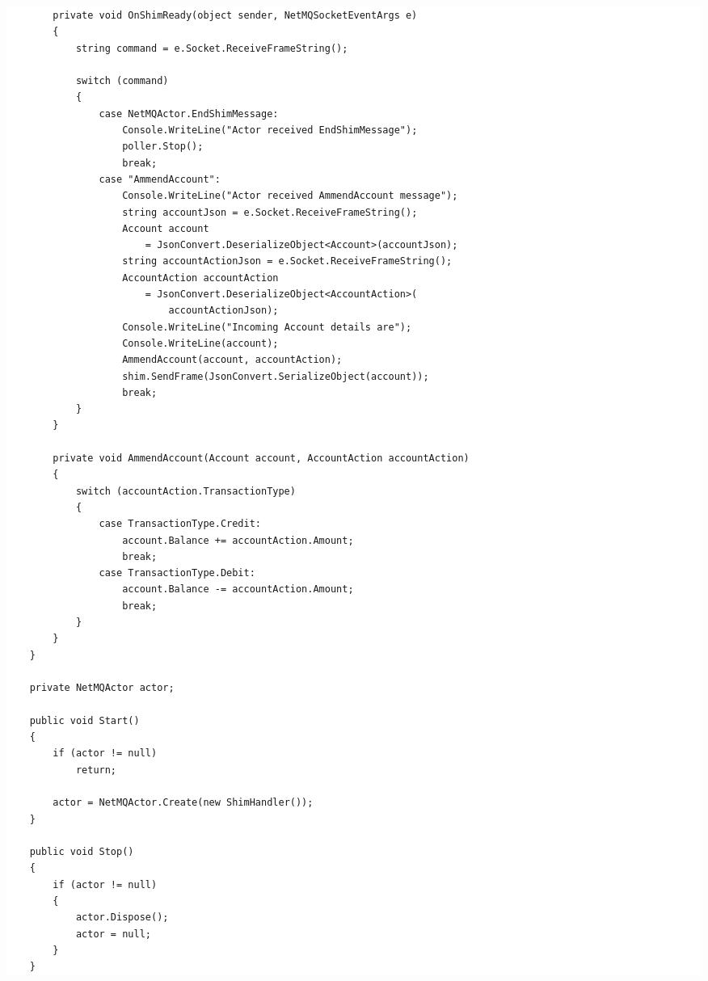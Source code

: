             private void OnShimReady(object sender, NetMQSocketEventArgs e)
            {
                string command = e.Socket.ReceiveFrameString();

                switch (command)
                {
                    case NetMQActor.EndShimMessage:
                        Console.WriteLine("Actor received EndShimMessage");
                        poller.Stop();
                        break;
                    case "AmmendAccount":
                        Console.WriteLine("Actor received AmmendAccount message");
                        string accountJson = e.Socket.ReceiveFrameString();
                        Account account
                            = JsonConvert.DeserializeObject<Account>(accountJson);
                        string accountActionJson = e.Socket.ReceiveFrameString();
                        AccountAction accountAction
                            = JsonConvert.DeserializeObject<AccountAction>(
                                accountActionJson);
                        Console.WriteLine("Incoming Account details are");
                        Console.WriteLine(account);
                        AmmendAccount(account, accountAction);
                        shim.SendFrame(JsonConvert.SerializeObject(account));
                        break;
                }
            }

            private void AmmendAccount(Account account, AccountAction accountAction)
            {
                switch (accountAction.TransactionType)
                {
                    case TransactionType.Credit:
                        account.Balance += accountAction.Amount;
                        break;
                    case TransactionType.Debit:
                        account.Balance -= accountAction.Amount;
                        break;
                }
            }
        }

        private NetMQActor actor;

        public void Start()
        {
            if (actor != null)
                return;

            actor = NetMQActor.Create(new ShimHandler());
        }

        public void Stop()
        {
            if (actor != null)
            {
                actor.Dispose();
                actor = null;
            }
        }
